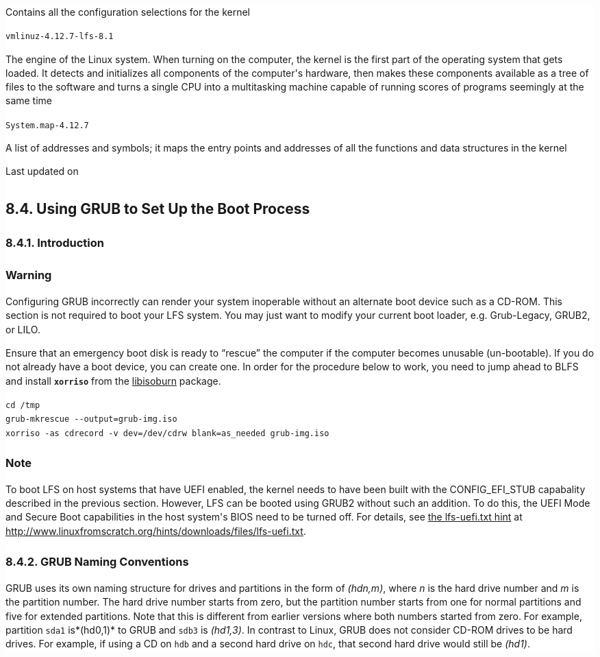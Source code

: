 Contains all the configuration selections for the kernel

`vmlinuz-4.12.7-lfs-8.1`

The engine of the Linux system. When turning on the computer, the kernel is the first part of the operating system that gets loaded. It detects and initializes all components of the computer's hardware, then makes these components available as a tree of files to the software and turns a single CPU into a multitasking machine capable of running scores of programs seemingly at the same time

`System.map-4.12.7`

A list of addresses and symbols; it maps the entry points and addresses of all the functions and data structures in the kernel

Last updated on

## 8.4. Using GRUB to Set Up the Boot Process

### 8.4.1. Introduction

### Warning

Configuring GRUB incorrectly can render your system inoperable without an alternate boot device such as a CD-ROM. This section is not required to boot your LFS system. You may just want to modify your current boot loader, e.g. Grub-Legacy, GRUB2, or LILO.

Ensure that an emergency boot disk is ready to “rescue” the computer if the computer becomes unusable (un-bootable). If you do not already have a boot device, you can create one. In order for the procedure below to work, you need to jump ahead to BLFS and install **`xorriso`** from the [libisoburn](http://www.linuxfromscratch.org/blfs/view/8.1/multimedia/libisoburn.html) package.

    cd /tmp
    grub-mkrescue --output=grub-img.iso
    xorriso -as cdrecord -v dev=/dev/cdrw blank=as_needed grub-img.iso

### Note

To boot LFS on host systems that have UEFI enabled, the kernel needs to have been built with the CONFIG_EFI_STUB capabality described in the previous section. However, LFS can be booted using GRUB2 without such an addition. To do this, the UEFI Mode and Secure Boot capabilities in the host system's BIOS need to be turned off. For details, see [the lfs-uefi.txt hint](http://www.linuxfromscratch.org/hints/downloads/files/lfs-uefi.txt) at http://www.linuxfromscratch.org/hints/downloads/files/lfs-uefi.txt.

### 8.4.2. GRUB Naming Conventions

GRUB uses its own naming structure for drives and partitions in the form of *(hdn,m)*, where *n* is the hard drive number and *m* is the partition number. The hard drive number starts from zero, but the partition number starts from one for normal partitions and five for extended partitions. Note that this is different from earlier versions where both numbers started from zero. For example, partition `sda1` is*(hd0,1)* to GRUB and `sdb3` is *(hd1,3)*. In contrast to Linux, GRUB does not consider CD-ROM drives to be hard drives. For example, if using a CD on `hdb` and a second hard drive on `hdc`, that second hard drive would still be *(hd1)*.
